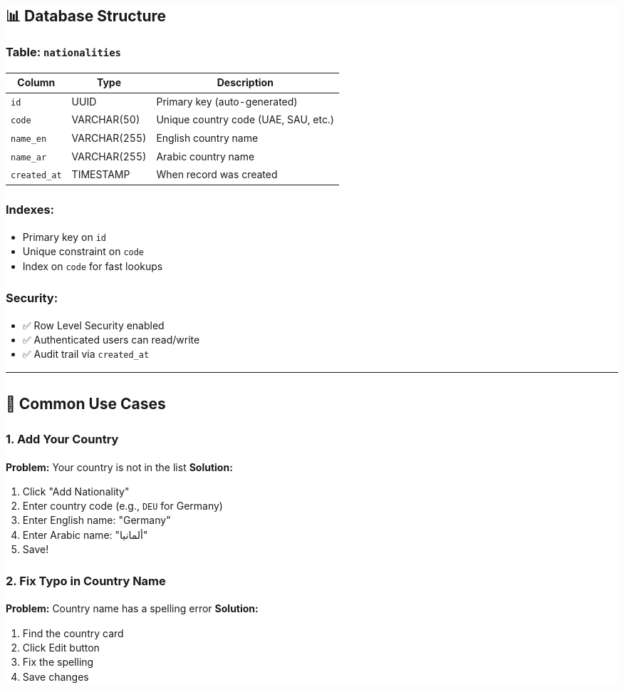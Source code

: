 
## 📊 Database Structure

### Table: `nationalities`

| Column       | Type         | Description                          |
| ------------ | ------------ | ------------------------------------ |
| `id`         | UUID         | Primary key (auto-generated)         |
| `code`       | VARCHAR(50)  | Unique country code (UAE, SAU, etc.) |
| `name_en`    | VARCHAR(255) | English country name                 |
| `name_ar`    | VARCHAR(255) | Arabic country name                  |
| `created_at` | TIMESTAMP    | When record was created              |

### Indexes:

- Primary key on `id`
- Unique constraint on `code`
- Index on `code` for fast lookups

### Security:

- ✅ Row Level Security enabled
- ✅ Authenticated users can read/write
- ✅ Audit trail via `created_at`

---

## 🎯 Common Use Cases

### 1. Add Your Country

**Problem:** Your country is not in the list
**Solution:**

1. Click "Add Nationality"
2. Enter country code (e.g., `DEU` for Germany)
3. Enter English name: "Germany"
4. Enter Arabic name: "ألمانيا"
5. Save!

### 2. Fix Typo in Country Name

**Problem:** Country name has a spelling error
**Solution:**

1. Find the country card
2. Click Edit button
3. Fix the spelling
4. Save changes
